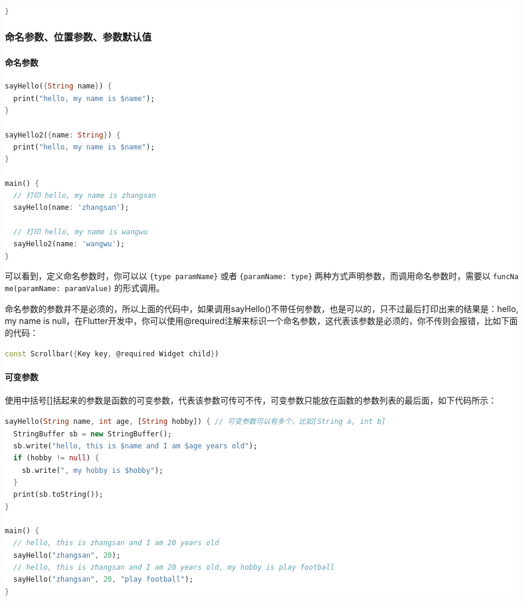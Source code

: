 ```dart
}
```

### 命名参数、位置参数、参数默认值

#### 命名参数



```dart
sayHello({String name}) {
  print("hello, my name is $name");
}

sayHello2({name: String}) {
  print("hello, my name is $name");
}

main() {
  // 打印 hello, my name is zhangsan
  sayHello(name: 'zhangsan');

  // 打印 hello, my name is wangwu
  sayHello2(name: 'wangwu');
}
```

可以看到，定义命名参数时，你可以以 `{type paramName}` 或者 `{paramName: type}` 两种方式声明参数，而调用命名参数时，需要以 `funcName(paramName: paramValue)` 的形式调用。

命名参数的参数并不是必须的，所以上面的代码中，如果调用sayHello()不带任何参数，也是可以的，只不过最后打印出来的结果是：hello, my name is null，在Flutter开发中，你可以使用@required注解来标识一个命名参数，这代表该参数是必须的，你不传则会报错，比如下面的代码：



```dart
const Scrollbar({Key key, @required Widget child})
```

#### 可变参数

使用中括号[]括起来的参数是函数的可变参数，代表该参数可传可不传，可变参数只能放在函数的参数列表的最后面，如下代码所示：



```dart
sayHello(String name, int age, [String hobby]) { // 可变参数可以有多个，比如[String a, int b]
  StringBuffer sb = new StringBuffer();
  sb.write("hello, this is $name and I am $age years old");
  if (hobby != null) {
    sb.write(", my hobby is $hobby");
  }
  print(sb.toString());
}

main() {
  // hello, this is zhangsan and I am 20 years old
  sayHello("zhangsan", 20);
  // hello, this is zhangsan and I am 20 years old, my hobby is play football
  sayHello("zhangsan", 20, "play football");
}
```

